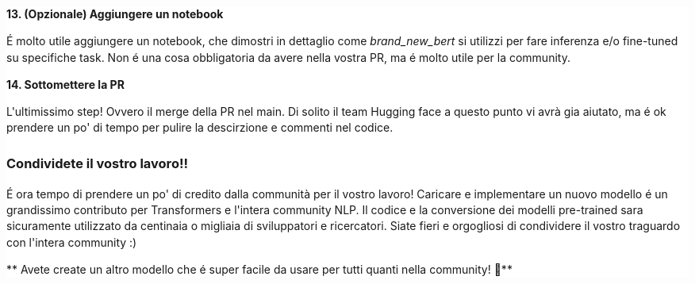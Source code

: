 
**13. (Opzionale) Aggiungere un notebook**

É molto utile aggiungere un notebook, che dimostri in dettaglio come *brand_new_bert* si utilizzi per fare inferenza e/o
fine-tuned su specifiche task. Non é una cosa obbligatoria da avere nella vostra PR, ma é molto utile per la community.

**14. Sottomettere la PR**

L'ultimissimo step! Ovvero il merge della PR nel main. Di solito il team Hugging face a questo punto vi avrà gia aiutato,
ma é ok prendere un po' di tempo per pulire la descirzione e commenti nel codice.


### Condividete il vostro lavoro!!

É ora tempo di prendere un po' di credito dalla communità per il vostro lavoro! Caricare e implementare un nuovo modello
é un grandissimo contributo per Transformers e l'intera community NLP. Il codice e la conversione dei modelli pre-trained sara
sicuramente utilizzato da centinaia o migliaia di sviluppatori e ricercatori. Siate fieri e orgogliosi di condividere il vostro
traguardo con l'intera community :)

** Avete create un altro modello che é super facile da usare per tutti quanti nella community! 🤯**
